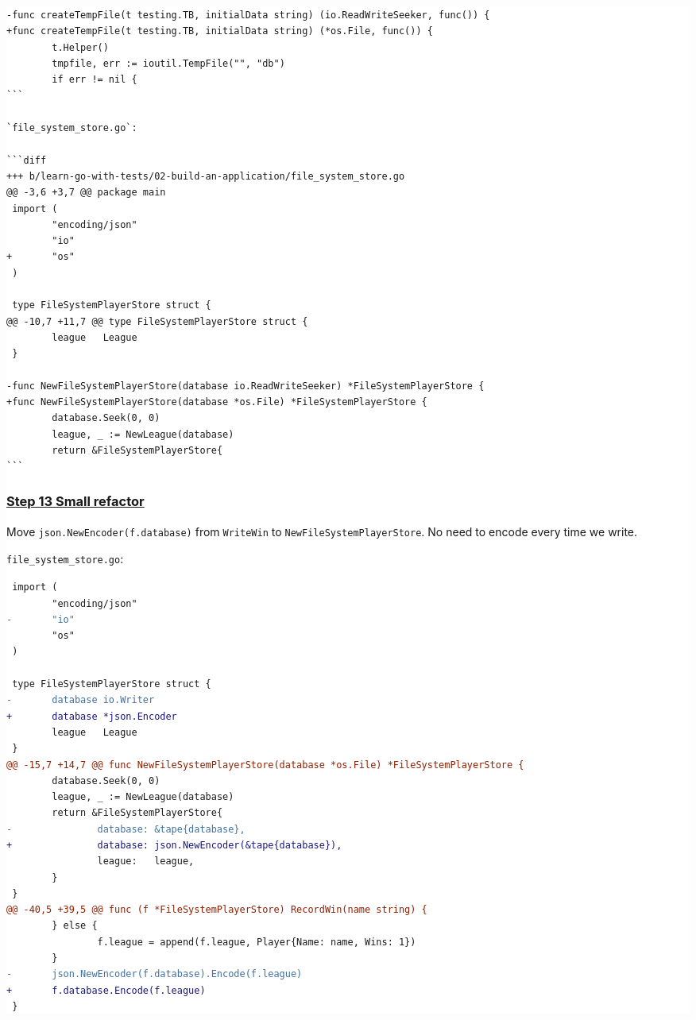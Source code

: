     -func createTempFile(t testing.TB, initialData string) (io.ReadWriteSeeker, func()) {
    +func createTempFile(t testing.TB, initialData string) (*os.File, func()) {
            t.Helper()
            tmpfile, err := ioutil.TempFile("", "db")
            if err != nil {
    ```

    `file_system_store.go`:

    ```diff
    +++ b/learn-go-with-tests/02-build-an-application/file_system_store.go
    @@ -3,6 +3,7 @@ package main
     import (
            "encoding/json"
            "io"
    +       "os"
     )

     type FileSystemPlayerStore struct {
    @@ -10,7 +11,7 @@ type FileSystemPlayerStore struct {
            league   League
     }

    -func NewFileSystemPlayerStore(database io.ReadWriteSeeker) *FileSystemPlayerStore {
    +func NewFileSystemPlayerStore(database *os.File) *FileSystemPlayerStore {
            database.Seek(0, 0)
            league, _ := NewLeague(database)
            return &FileSystemPlayerStore{
    ```

### [Step 13 Small refactor](https://quii.gitbook.io/learn-go-with-tests/build-an-application/io#one-other-small-refactor)

Move `json.NewEncoder(f.database)` from `WriteWin` to `NewFileSystemPlayerStore`. No need to encode every time we write.

`file_system_store.go`:

```diff
 import (
        "encoding/json"
-       "io"
        "os"
 )

 type FileSystemPlayerStore struct {
-       database io.Writer
+       database *json.Encoder
        league   League
 }
@@ -15,7 +14,7 @@ func NewFileSystemPlayerStore(database *os.File) *FileSystemPlayerStore {
        database.Seek(0, 0)
        league, _ := NewLeague(database)
        return &FileSystemPlayerStore{
-               database: &tape{database},
+               database: json.NewEncoder(&tape{database}),
                league:   league,
        }
 }
@@ -40,5 +39,5 @@ func (f *FileSystemPlayerStore) RecordWin(name string) {
        } else {
                f.league = append(f.league, Player{Name: name, Wins: 1})
        }
-       json.NewEncoder(f.database).Encode(f.league)
+       f.database.Encode(f.league)
 }
```